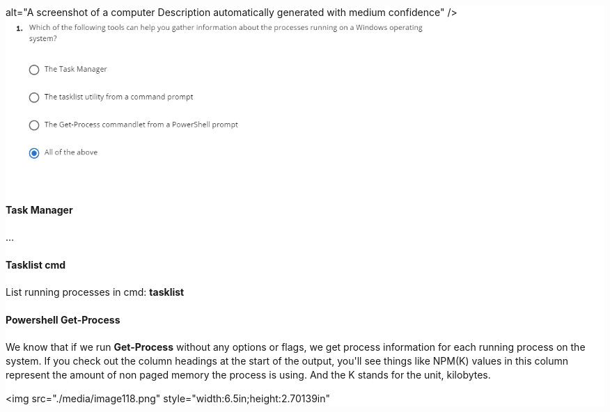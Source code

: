 alt="A screenshot of a computer Description automatically generated with medium confidence" /><img src="./media/image117.png" style="width:6.5in;height:2.48819in"
alt="A screenshot of a computer Description automatically generated with medium confidence" />

#### Task Manager

…

#### Tasklist cmd

List running processes in cmd: **tasklist**

#### Powershell Get-Process

We know that if we run **Get-Process** without any options or flags, we
get process information for each running process on the system. If you
check out the column headings at the start of the output, you'll see
things like NPM(K) values in this column represent the amount of non
paged memory the process is using. And the K stands for the unit,
kilobytes.

<img src="./media/image118.png" style="width:6.5in;height:2.70139in"